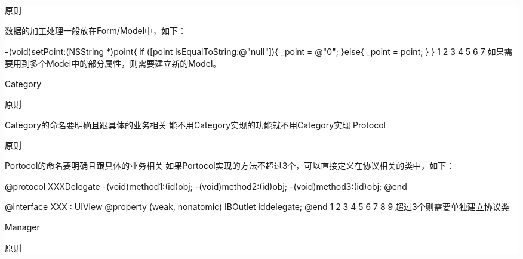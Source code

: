 原则

数据的加工处理一般放在Form/Model中，如下：

-(void)setPoint:(NSString *)point{
    if ([point isEqualToString:@"null"]){
        _point = @"0";
    }else{
        _point = point;
    }
}
1
2
3
4
5
6
7
如果需要用到多个Model中的部分属性，则需要建立新的Model。

Category

原则

Category的命名要明确且跟具体的业务相关
能不用Category实现的功能就不用Category实现
Protocol

原则

Portocol的命名要明确且跟具体的业务相关
如果Portocol实现的方法不超过3个，可以直接定义在协议相关的类中，如下：

@protocol XXXDelegate <NSObject>
-(void)method1:(id)obj;
-(void)method2:(id)obj;
-(void)method3:(id)obj;
@end

@interface XXX : UIView<XXXDelegate>
@property (weak, nonatomic) IBOutlet id<XXXDelegate>delegate;
@end
1
2
3
4
5
6
7
8
9
超过3个则需要单独建立协议类

Manager

原则
